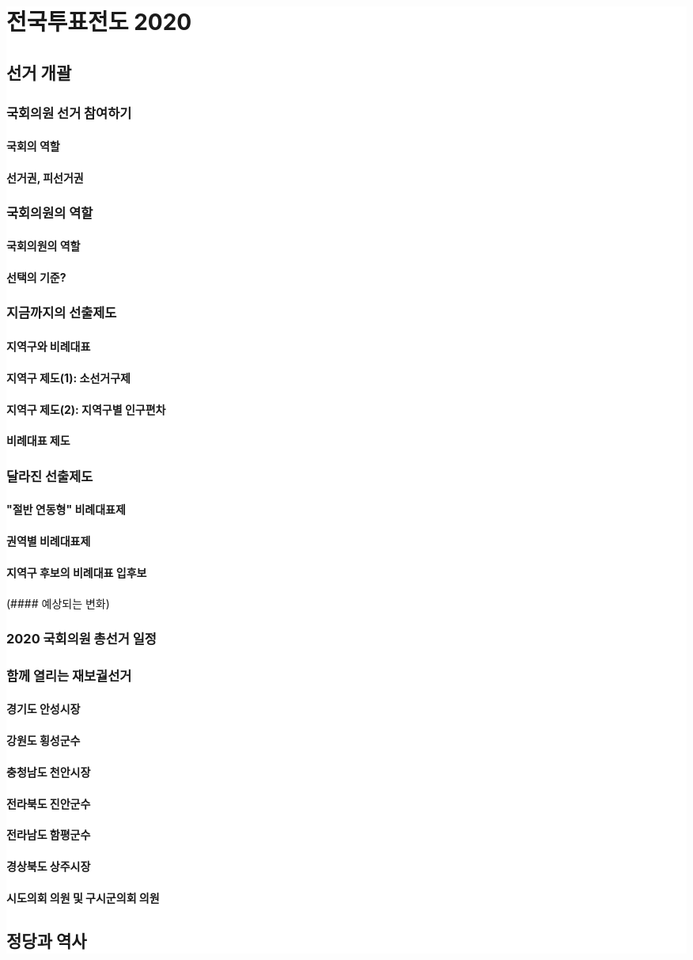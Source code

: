 # 전국투표전도 2020




## 선거 개괄

### 국회의원 선거 참여하기
#### 국회의 역할
#### 선거권, 피선거권

### 국회의원의 역할
#### 국회의원의 역할
#### 선택의 기준?

### 지금까지의 선출제도
#### 지역구와 비례대표
#### 지역구 제도(1): 소선거구제
#### 지역구 제도(2): 지역구별 인구편차
#### 비례대표 제도

### 달라진 선출제도
#### "절반 연동형" 비례대표제
#### 권역별 비례대표제
#### 지역구 후보의 비례대표 입후보
(#### 예상되는 변화)

### 2020 국회의원 총선거 일정

### 함께 열리는 재보궐선거
#### 경기도 안성시장
#### 강원도 횡성군수
#### 충청남도 천안시장
#### 전라북도 진안군수
#### 전라남도 함평군수
#### 경상북도 상주시장
#### 시도의회 의원 및 구시군의회 의원





## 정당과 역사
